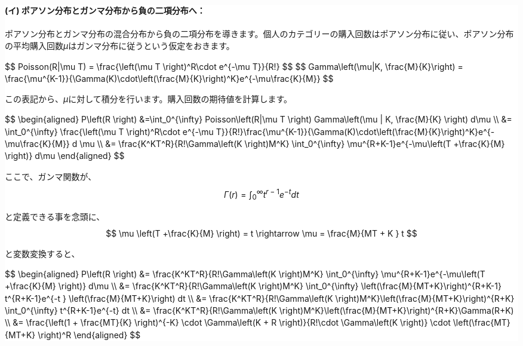 
#### (イ) ポアソン分布とガンマ分布から負の二項分布へ：
ポアソン分布とガンマ分布の混合分布から負の二項分布を導きます。個人のカテゴリーの購入回数はポアソン分布に従い、ポアソン分布の平均購入回数$\mu$はガンマ分布に従うという仮定をおきます。

<div>
$$
Poisson(R|\mu T) = \frac{\left(\mu T \right)^R\cdot e^{-\mu T}}{R!}
$$
$$
Gamma\left(\mu|K, \frac{M}{K}\right) = \frac{\mu^{K-1}}{\Gamma(K)\cdot\left(\frac{M}{K}\right)^K}e^{-\mu\frac{K}{M}}
$$
</div>

この表記から、$\mu$に対して積分を行います。購入回数の期待値を計算します。

<div>
$$
\begin{aligned}
P\left(R \right) &=\int_0^{\infty} Poisson\left(R|\mu T \right) Gamma\left(\mu | K, \frac{M}{K} \right)  d\mu \\
&= \int_0^{\infty} \frac{\left(\mu T \right)^R\cdot e^{-\mu T}}{R!}\frac{\mu^{K-1}}{\Gamma(K)\cdot\left(\frac{M}{K}\right)^K}e^{-\mu\frac{K}{M}} d \mu \\
&= \frac{K^KT^R}{R!\Gamma\left(K \right)M^K}  \int_0^{\infty} \mu^{R+K-1}e^{-\mu\left(T +\frac{K}{M}  \right)} d\mu 
\end{aligned}
$$
</div>

ここで、ガンマ関数が、
$$
\Gamma\left(r \right) = \int_0^{\infty}t^{r-1}e^{-t}dt
$$

と定義できる事を念頭に、
$$
\mu \left(T +\frac{K}{M}  \right)  = t \rightarrow \mu =  \frac{M}{MT + K } t
$$

と変数変換すると、

<div>
$$
\begin{aligned}
P\left(R \right) &= \frac{K^KT^R}{R!\Gamma\left(K \right)M^K}  \int_0^{\infty} \mu^{R+K-1}e^{-\mu\left(T +\frac{K}{M}  \right)} d\mu \\
&= \frac{K^KT^R}{R!\Gamma\left(K \right)M^K} \int_0^{\infty} \left(\frac{M}{MT+K}\right)^{R+K-1} t^{R+K-1}e^{-t  } \left(\frac{M}{MT+K}\right) dt \\
&= \frac{K^KT^R}{R!\Gamma\left(K \right)M^K}\left(\frac{M}{MT+K}\right)^{R+K}  \int_0^{\infty} t^{R+K-1}e^{-t} dt \\
&= \frac{K^KT^R}{R!\Gamma\left(K \right)M^K}\left(\frac{M}{MT+K}\right)^{R+K}\Gamma(R+K) \\
&= \frac{\left(1 + \frac{MT}{K} \right)^{-K} \cdot \Gamma\left(K + R \right)}{R!\cdot \Gamma\left(K \right)} \cdot \left(\frac{MT}{MT+K} \right)^R 
\end{aligned}
$$
</div>
